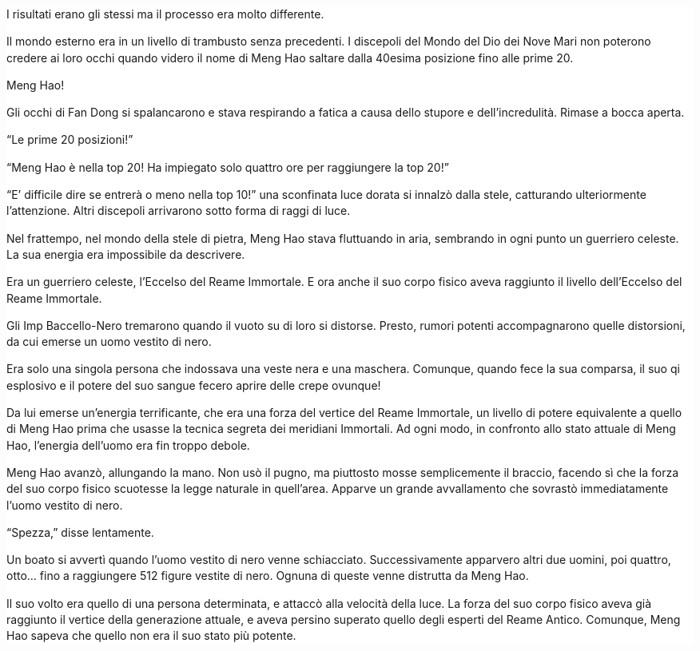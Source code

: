 
I risultati erano gli stessi ma il processo era molto differente.


Il mondo esterno era in un livello di trambusto senza precedenti. I discepoli del Mondo del Dio dei Nove Mari non poterono credere ai loro occhi quando videro il nome di Meng Hao saltare dalla 40esima posizione fino alle prime 20.


Meng Hao!


Gli occhi di Fan Dong si spalancarono e stava respirando a fatica a causa dello stupore e dell’incredulità. Rimase a bocca aperta.


“Le prime 20 posizioni!”


“Meng Hao è nella top 20! Ha impiegato solo quattro ore per raggiungere la top 20!”


“E’ difficile dire se entrerà o meno nella top 10!” una sconfinata luce dorata si innalzò dalla stele, catturando ulteriormente l’attenzione. Altri discepoli arrivarono sotto forma di raggi di luce.


Nel frattempo, nel mondo della stele di pietra, Meng Hao stava fluttuando in aria, sembrando in ogni punto un guerriero celeste. La sua energia era impossibile da descrivere.


Era un guerriero celeste, l’Eccelso del Reame Immortale. E ora anche il suo corpo fisico aveva raggiunto il livello dell’Eccelso del Reame Immortale.


Gli Imp Baccello-Nero tremarono quando il vuoto su di loro si distorse. Presto, rumori potenti accompagnarono quelle distorsioni, da cui emerse un uomo vestito di nero.


Era solo una singola persona che indossava una veste nera e una maschera. Comunque, quando fece la sua comparsa, il suo qi esplosivo e il potere del suo sangue fecero aprire delle crepe ovunque!


Da lui emerse un’energia terrificante, che era una forza del vertice del Reame Immortale, un livello di potere equivalente a quello di Meng Hao prima che usasse la tecnica segreta dei meridiani Immortali. Ad ogni modo, in confronto allo stato attuale di Meng Hao, l’energia dell’uomo era fin troppo debole.


Meng Hao avanzò, allungando la mano. Non usò il pugno, ma piuttosto mosse semplicemente il braccio, facendo sì che la forza del suo corpo fisico scuotesse la legge naturale in quell’area. Apparve un grande avvallamento che sovrastò immediatamente l’uomo vestito di nero.


“Spezza,” disse lentamente.


Un boato si avvertì quando l’uomo vestito di nero venne schiacciato. Successivamente apparvero altri due uomini, poi quattro, otto… fino a raggiungere 512 figure vestite di nero. Ognuna di queste venne distrutta da Meng Hao.


Il suo volto era quello di una persona determinata, e attaccò alla velocità della luce. La forza del suo corpo fisico aveva già raggiunto il vertice della generazione attuale, e aveva persino superato quello degli esperti del Reame Antico. Comunque, Meng Hao sapeva che quello non era il suo stato più potente.
